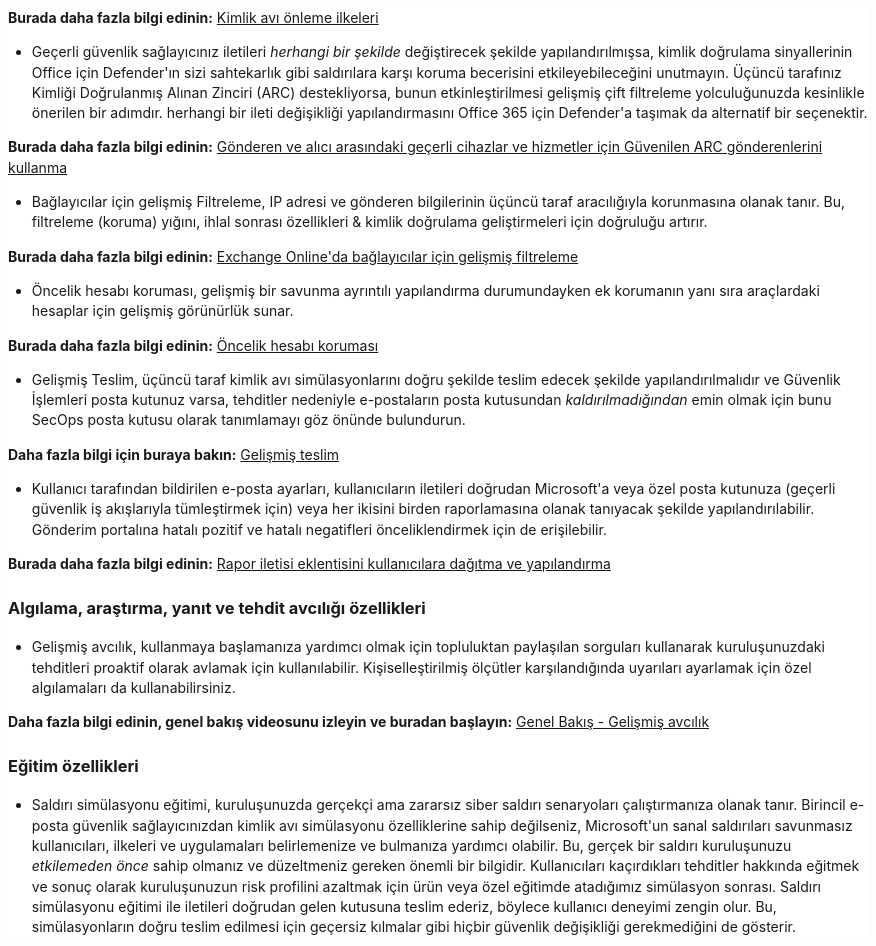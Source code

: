 **Burada daha fazla bilgi edinin:** [Kimlik avı önleme ilkeleri](../set-up-anti-phishing-policies.md)

- Geçerli güvenlik sağlayıcınız iletileri *herhangi bir şekilde* değiştirecek şekilde yapılandırılmışsa, kimlik doğrulama sinyallerinin Office için Defender'ın sizi sahtekarlık gibi saldırılara karşı koruma becerisini etkileyebileceğini unutmayın. Üçüncü tarafınız Kimliği Doğrulanmış Alınan Zinciri (ARC) destekliyorsa, bunun etkinleştirilmesi gelişmiş çift filtreleme yolculuğunuzda kesinlikle önerilen bir adımdır. herhangi bir ileti değişikliği yapılandırmasını Office 365 için Defender'a taşımak da alternatif bir seçenektir.

**Burada daha fazla bilgi edinin:** [Gönderen ve alıcı arasındaki geçerli cihazlar ve hizmetler için Güvenilen ARC gönderenlerini kullanma](../use-arc-exceptions-to-mark-trusted-arc-senders.md)

- Bağlayıcılar için gelişmiş Filtreleme, IP adresi ve gönderen bilgilerinin üçüncü taraf aracılığıyla korunmasına olanak tanır. Bu, filtreleme (koruma) yığını, ihlal sonrası özellikleri & kimlik doğrulama geliştirmeleri için doğruluğu artırır.

**Burada daha fazla bilgi edinin:** [Exchange Online'da bağlayıcılar için gelişmiş filtreleme](/exchange/mail-flow-best-practices/use-connectors-to-configure-mail-flow/enhanced-filtering-for-connectors)

- Öncelik hesabı koruması, gelişmiş bir savunma ayrıntılı yapılandırma durumundayken ek korumanın yanı sıra araçlardaki hesaplar için gelişmiş görünürlük sunar.

**Burada daha fazla bilgi edinin:** [Öncelik hesabı koruması](protect-your-c-suite-with-priority-account-protection.md)

- Gelişmiş Teslim, üçüncü taraf kimlik avı simülasyonlarını doğru şekilde teslim edecek şekilde yapılandırılmalıdır ve Güvenlik İşlemleri posta kutunuz varsa, tehditler nedeniyle e-postaların posta kutusundan *kaldırılmadığından* emin olmak için bunu SecOps posta kutusu olarak tanımlamayı göz önünde bulundurun.

**Daha fazla bilgi için buraya bakın:** [Gelişmiş teslim](../configure-advanced-delivery.md)

- Kullanıcı tarafından bildirilen e-posta ayarları, kullanıcıların iletileri doğrudan Microsoft'a veya özel posta kutunuza (geçerli güvenlik iş akışlarıyla tümleştirmek için) veya her ikisini birden raporlamasına olanak tanıyacak şekilde yapılandırılabilir. Gönderim portalına hatalı pozitif ve hatalı negatifleri önceliklendirmek için de erişilebilir.

**Burada daha fazla bilgi edinin:** [Rapor iletisi eklentisini kullanıcılara dağıtma ve yapılandırma](deploy-and-configure-the-report-message-add-in.md)

### <a name="detection-investigation-response-and-hunting-features"></a>Algılama, araştırma, yanıt ve tehdit avcılığı özellikleri

- Gelişmiş avcılık, kullanmaya başlamanıza yardımcı olmak için topluluktan paylaşılan sorguları kullanarak kuruluşunuzdaki tehditleri proaktif olarak avlamak için kullanılabilir. Kişiselleştirilmiş ölçütler karşılandığında uyarıları ayarlamak için özel algılamaları da kullanabilirsiniz.

**Daha fazla bilgi edinin, genel bakış videosunu izleyin ve buradan başlayın:** [Genel Bakış - Gelişmiş avcılık](../../defender/advanced-hunting-overview.md)

### <a name="education-features"></a>Eğitim özellikleri

- Saldırı simülasyonu eğitimi, kuruluşunuzda gerçekçi ama zararsız siber saldırı senaryoları çalıştırmanıza olanak tanır. Birincil e-posta güvenlik sağlayıcınızdan kimlik avı simülasyonu özelliklerine sahip değilseniz, Microsoft'un sanal saldırıları savunmasız kullanıcıları, ilkeleri ve uygulamaları belirlemenize ve bulmanıza yardımcı olabilir. Bu, gerçek bir saldırı kuruluşunuzu *etkilemeden önce* sahip olmanız ve düzeltmeniz gereken önemli bir bilgidir. Kullanıcıları kaçırdıkları tehditler hakkında eğitmek ve sonuç olarak kuruluşunuzun risk profilini azaltmak için ürün veya özel eğitimde atadığımız simülasyon sonrası. Saldırı simülasyonu eğitimi ile iletileri doğrudan gelen kutusuna teslim ederiz, böylece kullanıcı deneyimi zengin olur. Bu, simülasyonların doğru teslim edilmesi için geçersiz kılmalar gibi hiçbir güvenlik değişikliği gerekmediğini de gösterir.
